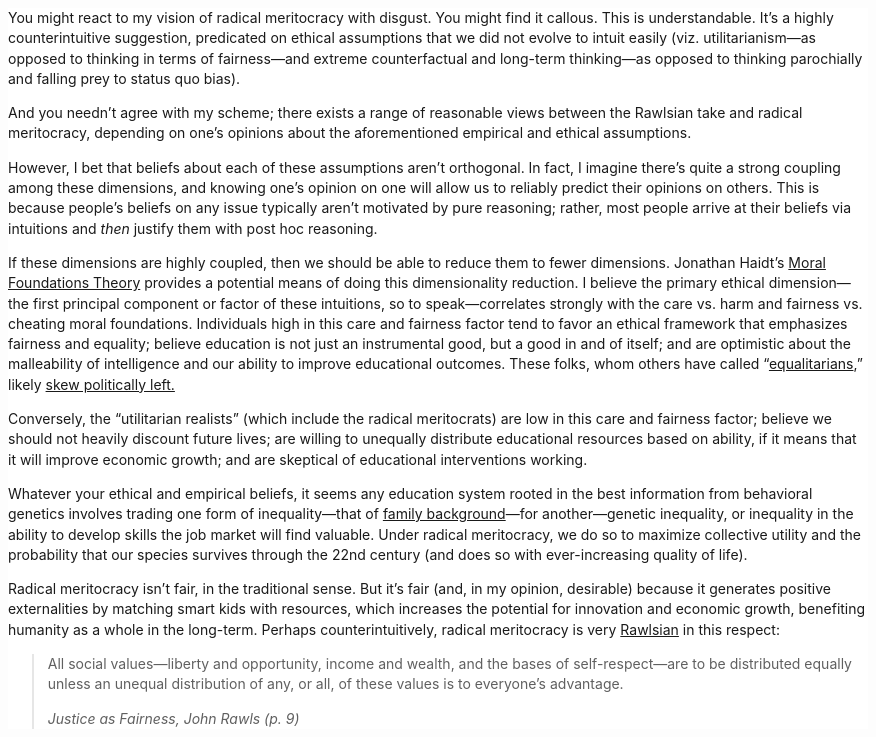 You might react to my vision of radical meritocracy with disgust. You might find it callous. This is understandable. It’s a highly counterintuitive suggestion, predicated on ethical assumptions that we did not evolve to intuit easily (viz. utilitarianism—as opposed to thinking in terms of fairness—and extreme counterfactual and long-term thinking—as opposed to thinking parochially and falling prey to status quo bias). 

And you needn’t agree with my scheme; there exists a range of reasonable views between the Rawlsian take and radical meritocracy, depending on one’s opinions about the aforementioned empirical and ethical assumptions.

However, I bet that beliefs about each of these assumptions aren’t orthogonal. In fact, I imagine there’s quite a strong coupling among these dimensions, and knowing one’s opinion on one will allow us to reliably predict their opinions on others. This is because people’s beliefs on any issue typically aren’t motivated by pure reasoning; rather, most people arrive at their beliefs via intuitions and _then_ justify them with post hoc reasoning.

If these dimensions are highly coupled, then we should be able to reduce them to fewer dimensions. Jonathan Haidt’s [Moral Foundations Theory](https://moralfoundations.org/) provides a potential means of doing this dimensionality reduction. I believe the primary ethical dimension— the first principal component or factor of these intuitions, so to speak—correlates strongly with the care vs. harm and fairness vs. cheating moral foundations. Individuals high in this care and fairness factor tend to favor an ethical framework that emphasizes fairness and equality; believe education is not just an instrumental good, but a good in and of itself; and are optimistic about the malleability of intelligence and our ability to improve educational outcomes. These folks, whom others have called “[equalitarians](https://quillette.com/2018/02/07/equalitarianism-progressive-bias/),” likely [skew politically left.](https://papers.ssrn.com/sol3/papers.cfm?abstract_id=3175680)

Conversely, the “utilitarian realists” (which include the radical meritocrats) are low in this care and fairness factor; believe we should not heavily discount future lives; are willing to unequally distribute educational resources based on ability, if it means that it will improve economic growth; and are skeptical of educational interventions working.

Whatever your ethical and empirical beliefs, it seems any education system rooted in the best information from behavioral genetics involves trading one form of inequality—that of [family background](https://quillette.com/2019/03/13/standardized-testing-and-meritocracy/)—for another—genetic inequality, or inequality in the ability to develop skills the job market will find valuable. Under radical meritocracy, we do so to maximize collective utility and the probability that our species survives through the 22nd century (and does so with ever-increasing quality of life).&nbsp;

Radical meritocracy isn’t fair, in the traditional sense. But it’s fair (and, in my opinion, desirable) because it generates positive externalities by matching smart kids with resources, which increases the potential for innovation and economic growth, benefiting humanity as a whole in the long-term. Perhaps counterintuitively, radical meritocracy is very [Rawlsian](https://eportfolios.macaulay.cuny.edu/thorne15/files/2015/03/Rawls-JUSTICE-AS-FAIRNESS.pdf) in this respect:

<blockquote class="wp-block-quote">
  <p>
    All social values—liberty and opportunity, income and wealth, and the bases of self-respect—are to be distributed equally unless an unequal distribution of any, or all, of these values is to everyone&#8217;s advantage.
  </p>
  
  <cite><em>Justice as Fairness</em>, John Rawls (p. 9)</cite>
</blockquote>
